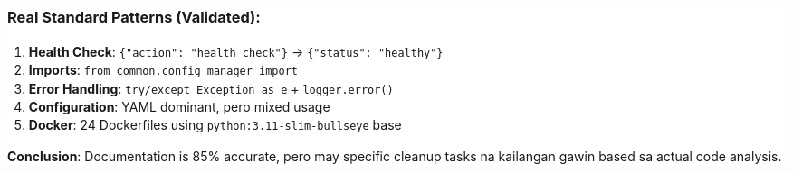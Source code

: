 ### Real Standard Patterns (Validated):
1. **Health Check**: `{"action": "health_check"}` → `{"status": "healthy"}`
2. **Imports**: `from common.config_manager import`
3. **Error Handling**: `try/except Exception as e` + `logger.error()`
4. **Configuration**: YAML dominant, pero mixed usage
5. **Docker**: 24 Dockerfiles using `python:3.11-slim-bullseye` base

**Conclusion**: Documentation is 85% accurate, pero may specific cleanup tasks na kailangan gawin based sa actual code analysis.